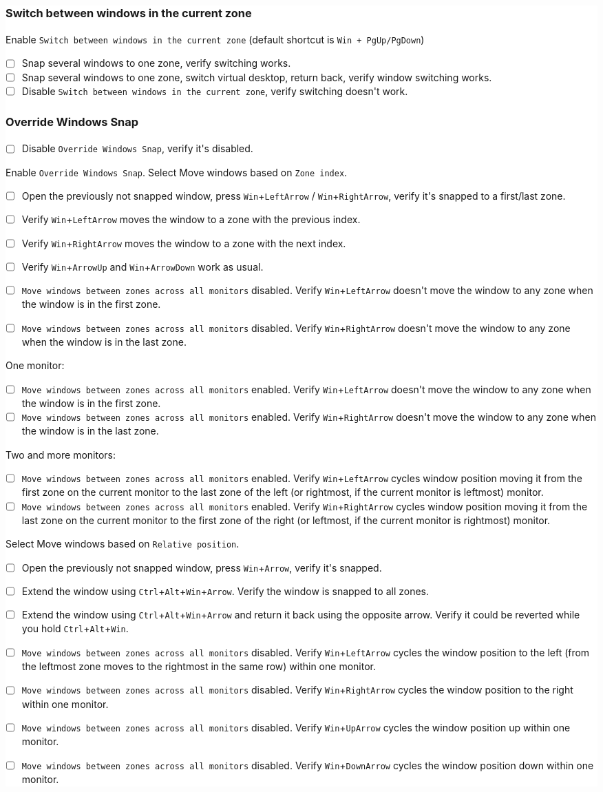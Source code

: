 ### Switch between windows in the current zone
Enable `Switch between windows in the current zone` (default shortcut is `Win + PgUp/PgDown`)
- [ ] Snap several windows to one zone, verify switching works.
- [ ] Snap several windows to one zone, switch virtual desktop, return back, verify window switching works.
- [ ] Disable `Switch between windows in the current zone`, verify switching doesn't work.
  
### Override Windows Snap
- [ ] Disable `Override Windows Snap`, verify it's disabled.

Enable `Override Windows Snap`.
Select Move windows based on `Zone index`.
- [ ] Open the previously not snapped window, press `Win`+`LeftArrow` / `Win`+`RightArrow`, verify it's snapped to a first/last zone.
- [ ] Verify `Win`+`LeftArrow` moves the window to a zone with the previous index.
- [ ] Verify `Win`+`RightArrow` moves the window to a zone with the next index.
- [ ] Verify `Win`+`ArrowUp` and `Win`+`ArrowDown` work as usual.

- [ ] `Move windows between zones across all monitors` disabled. Verify `Win`+`LeftArrow` doesn't move the window to any zone when the window is in the first zone.
- [ ] `Move windows between zones across all monitors` disabled. Verify `Win`+`RightArrow` doesn't move the window to any zone when the window is in the last zone.

One monitor:
- [ ] `Move windows between zones across all monitors` enabled. Verify `Win`+`LeftArrow` doesn't move the window to any zone when the window is in the first zone.
- [ ] `Move windows between zones across all monitors` enabled. Verify `Win`+`RightArrow` doesn't move the window to any zone when the window is in the last zone.

Two and more monitors:
- [ ] `Move windows between zones across all monitors` enabled. Verify `Win`+`LeftArrow` cycles window position moving it from the first zone on the current monitor to the last zone of the left (or rightmost, if the current monitor is leftmost) monitor.
- [ ] `Move windows between zones across all monitors` enabled. Verify `Win`+`RightArrow` cycles window position moving it from the last zone on the current monitor to the first zone of the right (or leftmost, if the current monitor is rightmost) monitor.

Select Move windows based on `Relative position`.
- [ ] Open the previously not snapped window, press `Win`+`Arrow`, verify it's snapped.
- [ ] Extend the window using `Ctrl`+`Alt`+`Win`+`Arrow`. Verify the window is snapped to all zones.
- [ ] Extend the window using `Ctrl`+`Alt`+`Win`+`Arrow` and return it back using the opposite arrow. Verify it could be reverted while you hold `Ctrl`+`Alt`+`Win`.

- [ ] `Move windows between zones across all monitors` disabled. Verify `Win`+`LeftArrow` cycles the window position to the left (from the leftmost zone moves to the rightmost in the same row) within one monitor.
- [ ] `Move windows between zones across all monitors` disabled. Verify `Win`+`RightArrow` cycles the window position to the right within one monitor.
- [ ] `Move windows between zones across all monitors` disabled. Verify `Win`+`UpArrow` cycles the window position up within one monitor.
- [ ] `Move windows between zones across all monitors` disabled. Verify `Win`+`DownArrow` cycles the window position down within one monitor.
